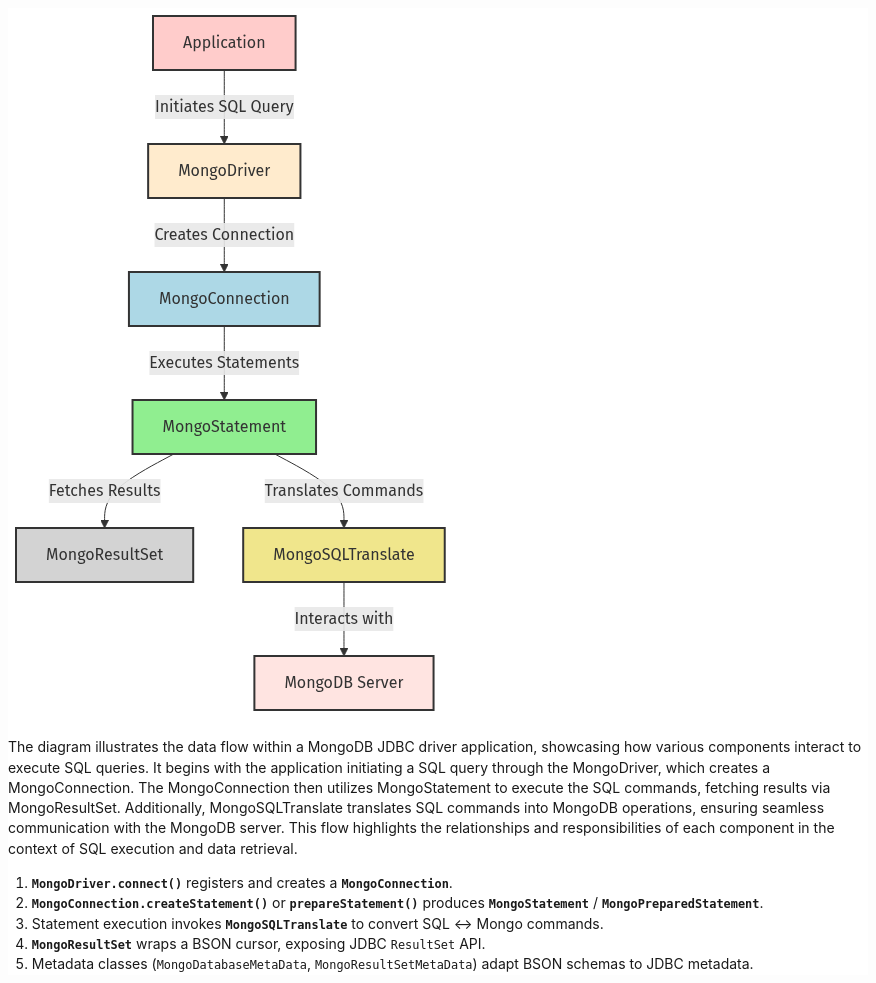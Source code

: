 ![HighLevelDataFlow](AI_README_IMAGES/highleveldataflow.png)

The diagram illustrates the data flow within a MongoDB JDBC driver application, showcasing how various components interact to execute SQL queries. It begins with the application initiating a SQL query through the MongoDriver, which creates a MongoConnection. The MongoConnection then utilizes MongoStatement to execute the SQL commands, fetching results via MongoResultSet. Additionally, MongoSQLTranslate translates SQL commands into MongoDB operations, ensuring seamless communication with the MongoDB server. This flow highlights the relationships and responsibilities of each component in the context of SQL execution and data retrieval.

1. **`MongoDriver.connect()`** registers and creates a **`MongoConnection`**.
2. **`MongoConnection.createStatement()`** or **`prepareStatement()`** produces **`MongoStatement`** / **`MongoPreparedStatement`**.
3. Statement execution invokes **`MongoSQLTranslate`** to convert SQL ↔ Mongo commands.
4. **`MongoResultSet`** wraps a BSON cursor, exposing JDBC `ResultSet` API.
5. Metadata classes (`MongoDatabaseMetaData`, `MongoResultSetMetaData`) adapt BSON schemas to JDBC metadata.

